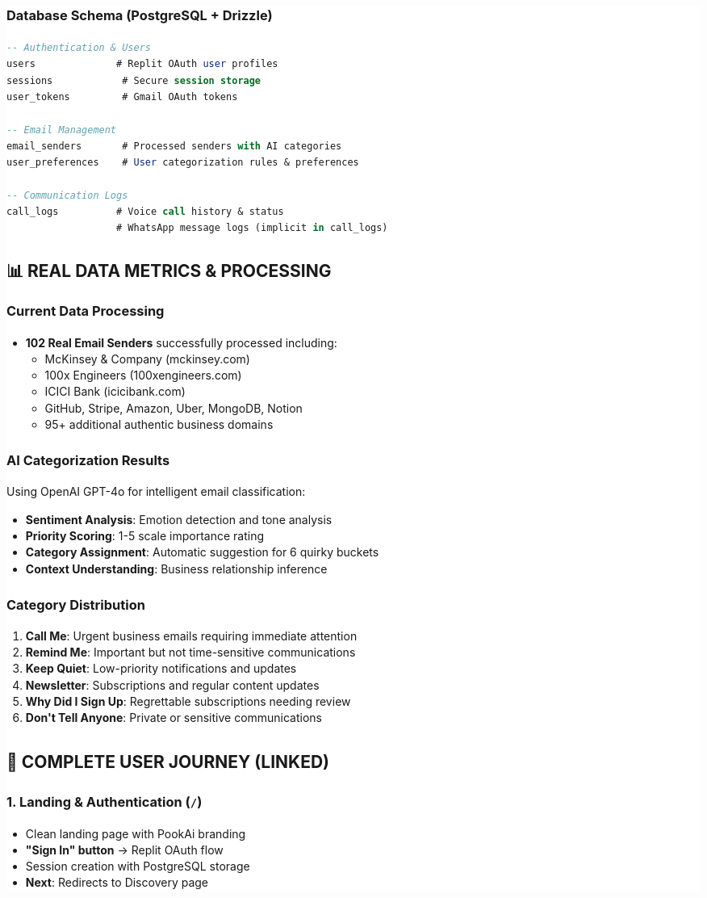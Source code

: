 ### Database Schema (PostgreSQL + Drizzle)
```sql
-- Authentication & Users
users              # Replit OAuth user profiles
sessions            # Secure session storage
user_tokens         # Gmail OAuth tokens

-- Email Management
email_senders       # Processed senders with AI categories
user_preferences    # User categorization rules & preferences

-- Communication Logs
call_logs          # Voice call history & status
                   # WhatsApp message logs (implicit in call_logs)
```

## 📊 REAL DATA METRICS & PROCESSING

### Current Data Processing
- **102 Real Email Senders** successfully processed including:
  - McKinsey & Company (mckinsey.com)
  - 100x Engineers (100xengineers.com)
  - ICICI Bank (icicibank.com)
  - GitHub, Stripe, Amazon, Uber, MongoDB, Notion
  - 95+ additional authentic business domains

### AI Categorization Results
Using OpenAI GPT-4o for intelligent email classification:
- **Sentiment Analysis**: Emotion detection and tone analysis
- **Priority Scoring**: 1-5 scale importance rating
- **Category Assignment**: Automatic suggestion for 6 quirky buckets
- **Context Understanding**: Business relationship inference

### Category Distribution
1. **Call Me**: Urgent business emails requiring immediate attention
2. **Remind Me**: Important but not time-sensitive communications
3. **Keep Quiet**: Low-priority notifications and updates
4. **Newsletter**: Subscriptions and regular content updates
5. **Why Did I Sign Up**: Regrettable subscriptions needing review
6. **Don't Tell Anyone**: Private or sensitive communications

## 🔗 COMPLETE USER JOURNEY (LINKED)

### 1. Landing & Authentication (`/`)
- Clean landing page with PookAi branding
- **"Sign In" button** → Replit OAuth flow
- Session creation with PostgreSQL storage
- **Next**: Redirects to Discovery page
